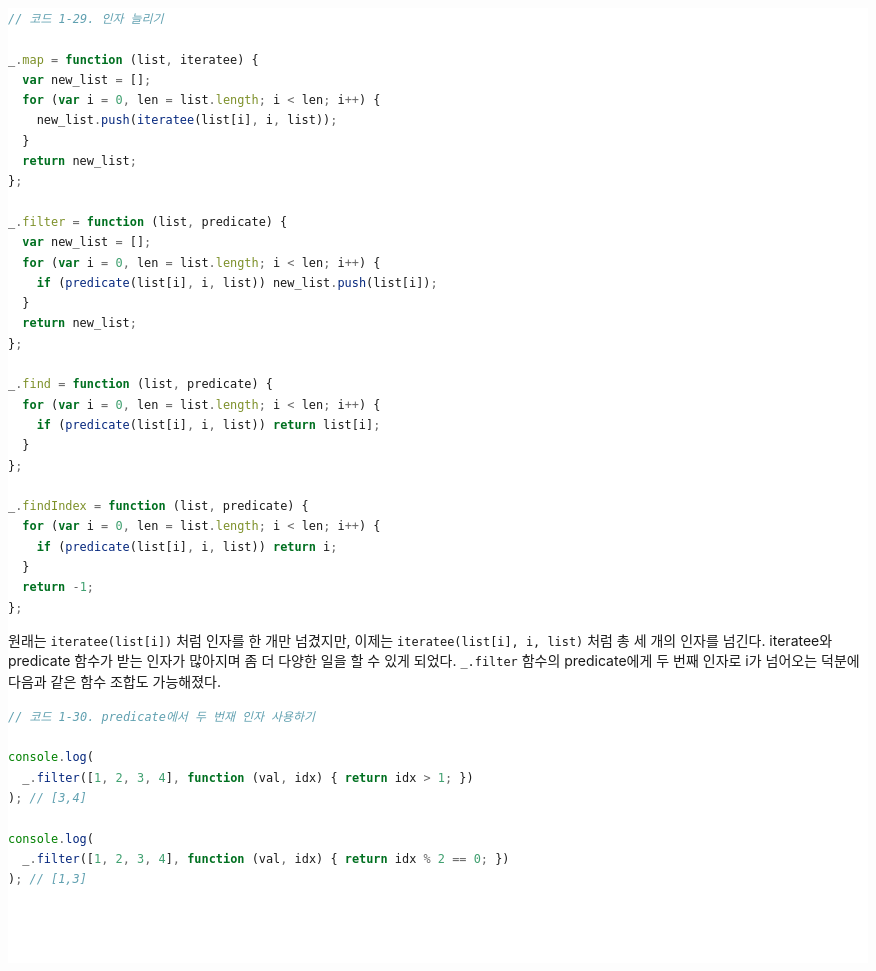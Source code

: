 
```javascript
// 코드 1-29. 인자 늘리기

_.map = function (list, iteratee) {
  var new_list = [];
  for (var i = 0, len = list.length; i < len; i++) {
    new_list.push(iteratee(list[i], i, list));
  }
  return new_list;
};

_.filter = function (list, predicate) {
  var new_list = [];
  for (var i = 0, len = list.length; i < len; i++) {
    if (predicate(list[i], i, list)) new_list.push(list[i]);
  }
  return new_list;
};

_.find = function (list, predicate) {
  for (var i = 0, len = list.length; i < len; i++) {
    if (predicate(list[i], i, list)) return list[i];
  }
};

_.findIndex = function (list, predicate) {
  for (var i = 0, len = list.length; i < len; i++) {
    if (predicate(list[i], i, list)) return i;
  }
  return -1;
};
```

원래는 `iteratee(list[i])` 처럼 인자를 한 개만 넘겼지만, 이제는 `iteratee(list[i], i, list)` 처럼 총 세 개의 인자를 넘긴다. iteratee와 predicate 함수가 받는 인자가 많아지며 좀 더 다양한 일을 할 수 있게 되었다. `_.filter` 함수의 predicate에게 두 번째 인자로 i가 넘어오는 덕분에 다음과 같은 함수 조합도 가능해졌다.

```javascript
// 코드 1-30. predicate에서 두 번재 인자 사용하기

console.log(
  _.filter([1, 2, 3, 4], function (val, idx) { return idx > 1; })
); // [3,4]

console.log(
  _.filter([1, 2, 3, 4], function (val, idx) { return idx % 2 == 0; })
); // [1,3]
```

<br/>
<br/>
<br/>
